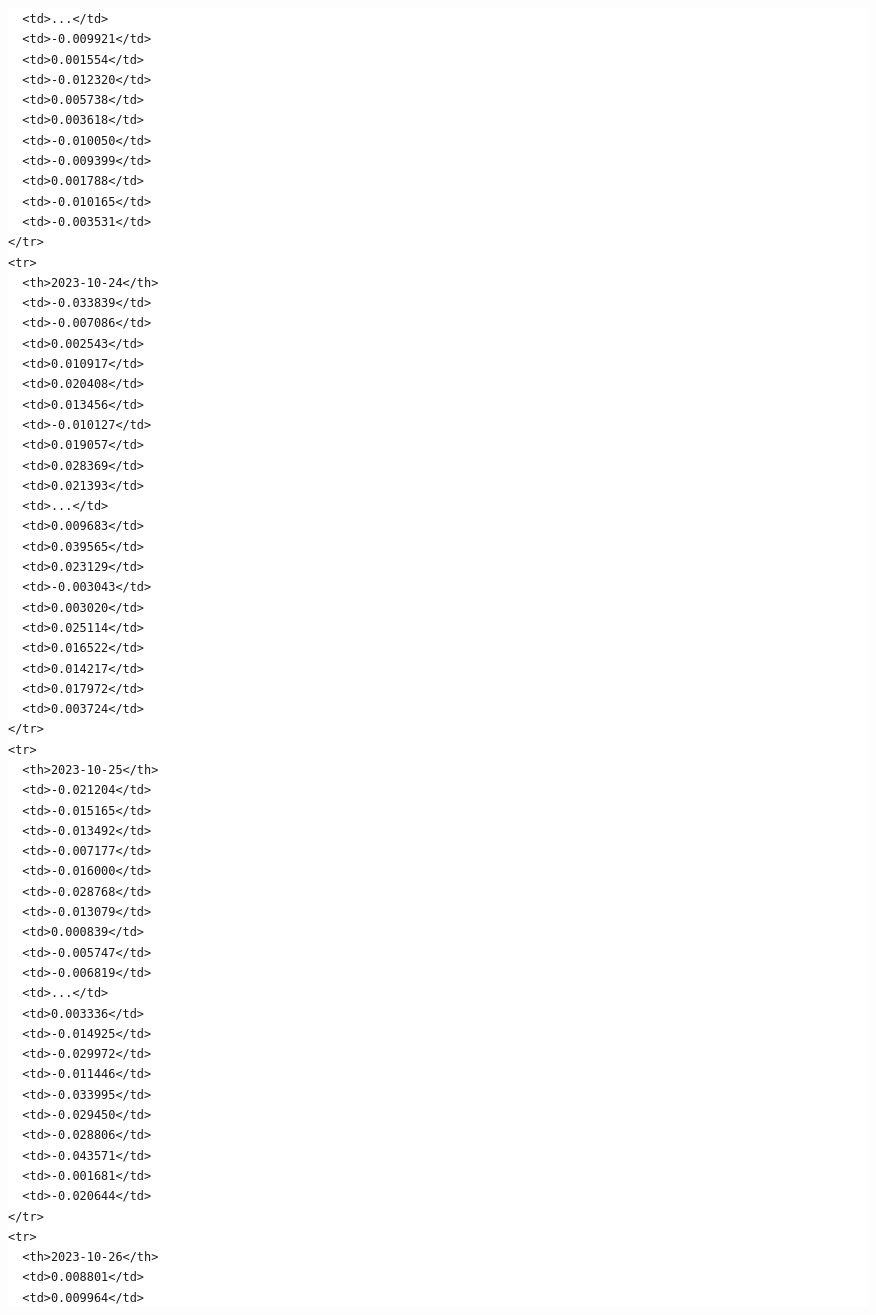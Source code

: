       <td>...</td>
      <td>-0.009921</td>
      <td>0.001554</td>
      <td>-0.012320</td>
      <td>0.005738</td>
      <td>0.003618</td>
      <td>-0.010050</td>
      <td>-0.009399</td>
      <td>0.001788</td>
      <td>-0.010165</td>
      <td>-0.003531</td>
    </tr>
    <tr>
      <th>2023-10-24</th>
      <td>-0.033839</td>
      <td>-0.007086</td>
      <td>0.002543</td>
      <td>0.010917</td>
      <td>0.020408</td>
      <td>0.013456</td>
      <td>-0.010127</td>
      <td>0.019057</td>
      <td>0.028369</td>
      <td>0.021393</td>
      <td>...</td>
      <td>0.009683</td>
      <td>0.039565</td>
      <td>0.023129</td>
      <td>-0.003043</td>
      <td>0.003020</td>
      <td>0.025114</td>
      <td>0.016522</td>
      <td>0.014217</td>
      <td>0.017972</td>
      <td>0.003724</td>
    </tr>
    <tr>
      <th>2023-10-25</th>
      <td>-0.021204</td>
      <td>-0.015165</td>
      <td>-0.013492</td>
      <td>-0.007177</td>
      <td>-0.016000</td>
      <td>-0.028768</td>
      <td>-0.013079</td>
      <td>0.000839</td>
      <td>-0.005747</td>
      <td>-0.006819</td>
      <td>...</td>
      <td>0.003336</td>
      <td>-0.014925</td>
      <td>-0.029972</td>
      <td>-0.011446</td>
      <td>-0.033995</td>
      <td>-0.029450</td>
      <td>-0.028806</td>
      <td>-0.043571</td>
      <td>-0.001681</td>
      <td>-0.020644</td>
    </tr>
    <tr>
      <th>2023-10-26</th>
      <td>0.008801</td>
      <td>0.009964</td>